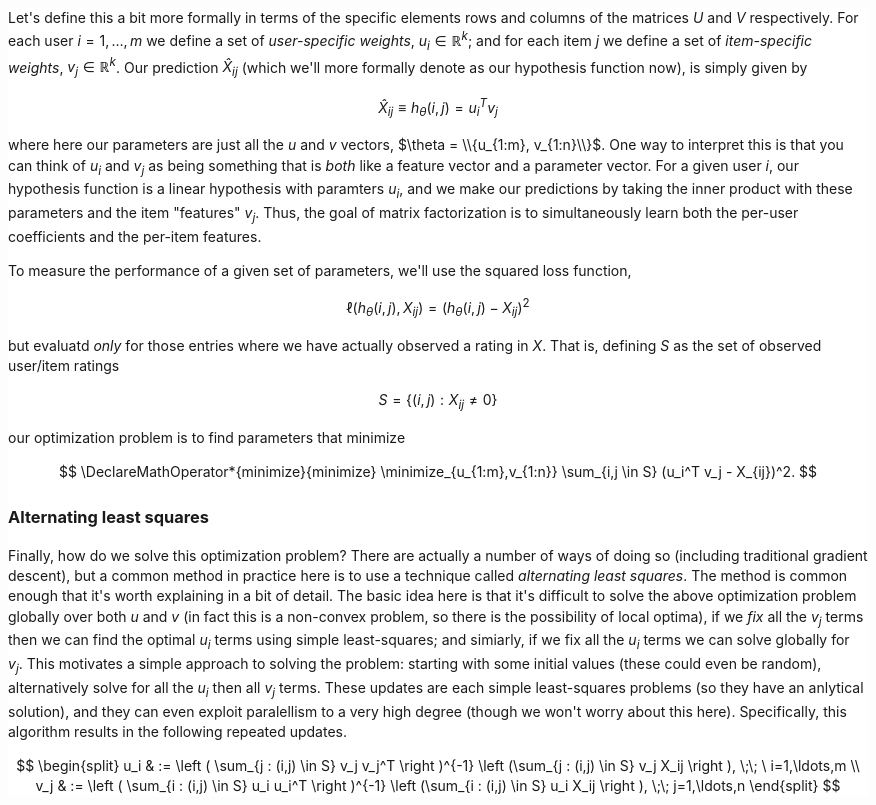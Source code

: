 Let's define this a bit more formally in terms of the specific elements rows and columns of the matrices $U$ and $V$ respectively.  For each user $i=1,\ldots,m$ we define a set of _user-specific weights_, $u_i \in \mathbb{R}^k$; and for each item $j$ we define a set of _item-specific weights_, $v_j \in \mathbb{R}^k$.  Our prediction $\hat{X}_{ij}$ (which we'll more formally denote as our hypothesis function now), is simply given by

$$
\hat{X}_{ij} \equiv h_\theta(i,j) = u_i^T v_j
$$

where here our parameters are just all the $u$ and $v$ vectors, $\theta = \\{u_{1:m}, v_{1:n}\\}$.  One way to interpret this is that you can think of $u_i$ and $v_j$ as being something that is _both_ like a feature vector and a parameter vector.  For a given user $i$, our hypothesis function is a linear hypothesis with paramters $u_i$, and we make our predictions by taking the inner product with these parameters and the item "features" $v_j$.  Thus, the goal of matrix factorization is to simultaneously learn both the per-user coefficients and the per-item features.

To measure the performance of a given set of parameters, we'll use the squared loss function, 

$$
\ell(h_\theta(i,j), X_{ij}) = (h_\theta(i,j) - X_{ij})^2
$$

but evaluatd _only_ for those entries where we have actually observed a rating in $X$.  That is, defining $S$ as the set of observed user/item ratings

$$
S = \{(i,j) : X_{ij} \neq 0\}
$$

our optimization problem is to find parameters that minimize

$$
\DeclareMathOperator*{minimize}{minimize}
\minimize_{u_{1:m},v_{1:n}} \sum_{i,j \in S} (u_i^T v_j - X_{ij})^2.
$$


### Alternating least squares
Finally, how do we solve this optimization problem?  There are actually a number of ways of doing so (including traditional gradient descent), but a common method in practice here is to use a technique called _alternating least squares_.  The method is common enough that it's worth explaining in a bit of detail.  The basic idea here is that it's difficult to solve the above optimization problem globally over both $u$ and $v$ (in fact this is a non-convex problem, so there is the possibility of local optima), if we _fix_ all the $v_j$ terms then we can find the optimal $u_i$ terms using simple least-squares; and simiarly, if we fix all the $u_i$ terms we can solve globally for $v_j$.  This motivates a simple approach to solving the problem: starting with some initial values (these could even be random), alternatively solve for all the $u_i$ then all $v_j$ terms.  These updates are each simple least-squares problems (so they have an anlytical solution), and they can even exploit paralellism to a very high degree (though we won't worry about this here).  Specifically, this algorithm results in the following repeated updates.

$$
\begin{split}
u_i & := \left ( \sum_{j : (i,j) \in S} v_j v_j^T \right )^{-1} \left (\sum_{j : (i,j) \in S} v_j X_ij \right ), \;\; \ i=1,\ldots,m \\
v_j & := \left ( \sum_{i : (i,j) \in S} u_i u_i^T \right )^{-1} \left (\sum_{i : (i,j) \in S} u_i X_ij \right ), \;\; j=1,\ldots,n
\end{split}
$$
